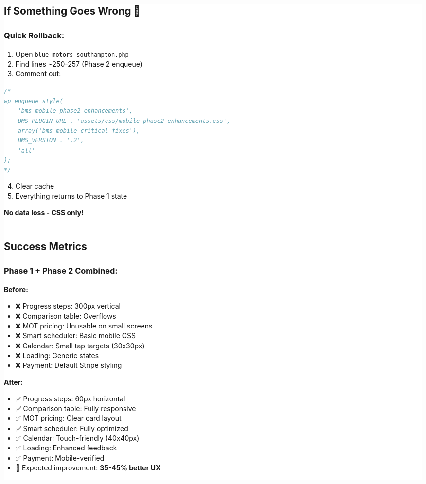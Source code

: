 
## If Something Goes Wrong 🚨

### Quick Rollback:

1. Open `blue-motors-southampton.php`
2. Find lines ~250-257 (Phase 2 enqueue)
3. Comment out:

```php
/*
wp_enqueue_style(
    'bms-mobile-phase2-enhancements',
    BMS_PLUGIN_URL . 'assets/css/mobile-phase2-enhancements.css',
    array('bms-mobile-critical-fixes'),
    BMS_VERSION . '.2',
    'all'
);
*/
```

4. Clear cache
5. Everything returns to Phase 1 state

**No data loss - CSS only!**

---

## Success Metrics

### Phase 1 + Phase 2 Combined:

**Before:**
- ❌ Progress steps: 300px vertical
- ❌ Comparison table: Overflows
- ❌ MOT pricing: Unusable on small screens
- ❌ Smart scheduler: Basic mobile CSS
- ❌ Calendar: Small tap targets (30x30px)
- ❌ Loading: Generic states
- ❌ Payment: Default Stripe styling

**After:**
- ✅ Progress steps: 60px horizontal
- ✅ Comparison table: Fully responsive
- ✅ MOT pricing: Clear card layout
- ✅ Smart scheduler: Fully optimized
- ✅ Calendar: Touch-friendly (40x40px)
- ✅ Loading: Enhanced feedback
- ✅ Payment: Mobile-verified
- 🎯 Expected improvement: **35-45% better UX**

---
